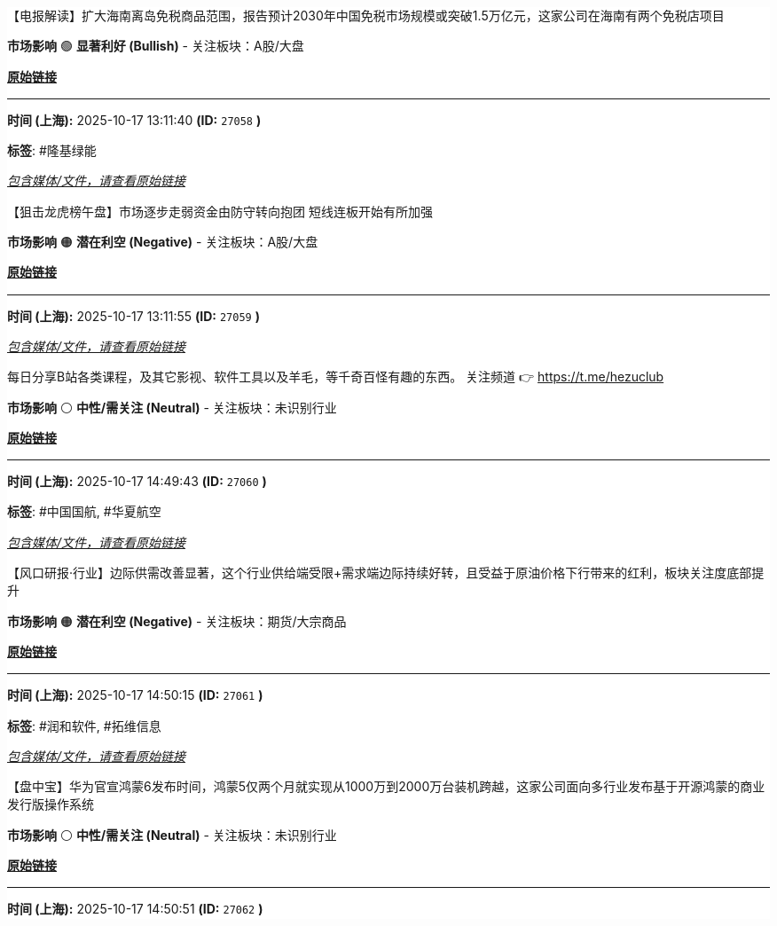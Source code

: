 【电报解读】扩大海南离岛免税商品范围，报告预计2030年中国免税市场规模或突破1.5万亿元，这家公司在海南有两个免税店项目

**市场影响** 🟢 **显著利好 (Bullish)** - 关注板块：A股/大盘

**[原始链接](https://t.me/clsvip/27057)**

---
**时间 (上海):** 2025-10-17 13:11:40 **(ID:** `27058` **)**

**标签**: #隆基绿能

*[包含媒体/文件，请查看原始链接](https://t.me/s/clsvip)*

【狙击龙虎榜午盘】市场逐步走弱资金由防守转向抱团 短线连板开始有所加强

**市场影响** 🟠 **潜在利空 (Negative)** - 关注板块：A股/大盘

**[原始链接](https://t.me/clsvip/27058)**

---
**时间 (上海):** 2025-10-17 13:11:55 **(ID:** `27059` **)**

*[包含媒体/文件，请查看原始链接](https://t.me/s/clsvip)*

每日分享B站各类课程，及其它影视、软件工具以及羊毛，等千奇百怪有趣的东西。
关注频道
👉
https://t.me/hezuclub

**市场影响** ⚪ **中性/需关注 (Neutral)** - 关注板块：未识别行业

**[原始链接](https://t.me/clsvip/27059)**

---
**时间 (上海):** 2025-10-17 14:49:43 **(ID:** `27060` **)**

**标签**: #中国国航, #华夏航空

*[包含媒体/文件，请查看原始链接](https://t.me/s/clsvip)*

【风口研报·行业】边际供需改善显著，这个行业供给端受限+需求端边际持续好转，且受益于原油价格下行带来的红利，板块关注度底部提升

**市场影响** 🟠 **潜在利空 (Negative)** - 关注板块：期货/大宗商品

**[原始链接](https://t.me/clsvip/27060)**

---
**时间 (上海):** 2025-10-17 14:50:15 **(ID:** `27061` **)**

**标签**: #润和软件, #拓维信息

*[包含媒体/文件，请查看原始链接](https://t.me/s/clsvip)*

【盘中宝】华为官宣鸿蒙6发布时间，鸿蒙5仅两个月就实现从1000万到2000万台装机跨越，这家公司面向多行业发布基于开源鸿蒙的商业发行版操作系统

**市场影响** ⚪ **中性/需关注 (Neutral)** - 关注板块：未识别行业

**[原始链接](https://t.me/clsvip/27061)**

---
**时间 (上海):** 2025-10-17 14:50:51 **(ID:** `27062` **)**
